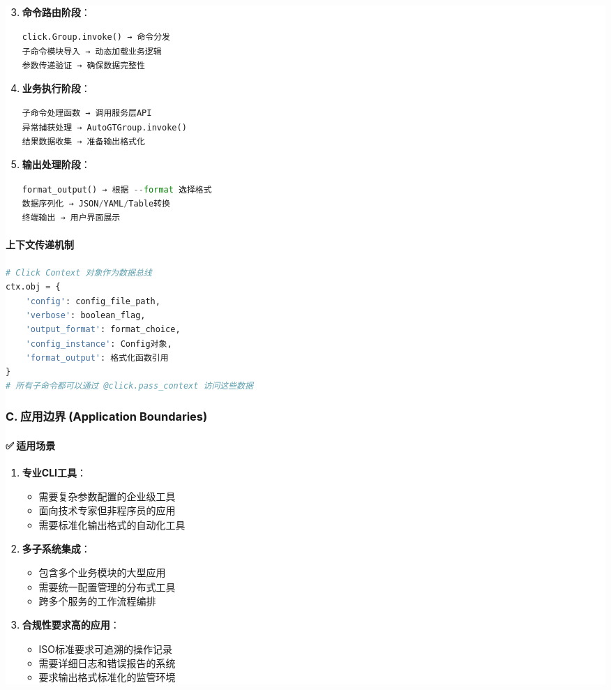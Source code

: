 3. **命令路由阶段**：

   ```python
   click.Group.invoke() → 命令分发
   子命令模块导入 → 动态加载业务逻辑
   参数传递验证 → 确保数据完整性
   ```

4. **业务执行阶段**：

   ```python
   子命令处理函数 → 调用服务层API
   异常捕获处理 → AutoGTGroup.invoke()
   结果数据收集 → 准备输出格式化
   ```

5. **输出处理阶段**：

   ```python
   format_output() → 根据 --format 选择格式
   数据序列化 → JSON/YAML/Table转换
   终端输出 → 用户界面展示
   ```

#### **上下文传递机制**

```python
# Click Context 对象作为数据总线
ctx.obj = {
    'config': config_file_path,
    'verbose': boolean_flag,
    'output_format': format_choice,
    'config_instance': Config对象,
    'format_output': 格式化函数引用
}
# 所有子命令都可以通过 @click.pass_context 访问这些数据
```

### C. 应用边界 (Application Boundaries)

#### **✅ 适用场景**

1. **专业CLI工具**：
   - 需要复杂参数配置的企业级工具
   - 面向技术专家但非程序员的应用
   - 需要标准化输出格式的自动化工具

2. **多子系统集成**：
   - 包含多个业务模块的大型应用
   - 需要统一配置管理的分布式工具
   - 跨多个服务的工作流程编排

3. **合规性要求高的应用**：
   - ISO标准要求可追溯的操作记录
   - 需要详细日志和错误报告的系统
   - 要求输出格式标准化的监管环境
